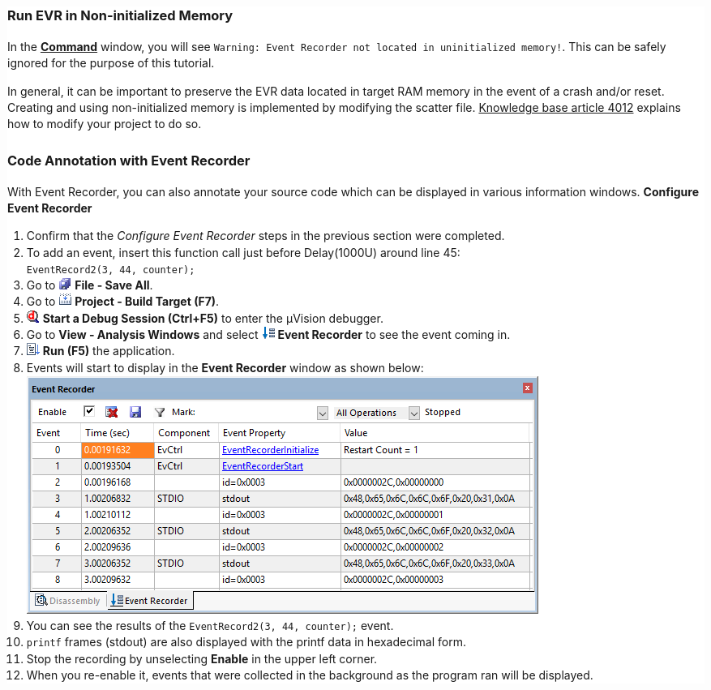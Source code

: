 ### Run EVR in Non-initialized Memory

In the [**Command**](https://www.keil.com/support/man/docs/uv4/uv4_db_dbg_outputwin.htm) window, you will see `Warning: Event Recorder not located in uninitialized memory!`. This can be safely ignored for the purpose of this tutorial.

In general, it can be important to preserve the EVR data located in target RAM memory in the event of a crash and/or reset. Creating and using non-initialized memory is implemented by modifying the scatter file. [Knowledge base article 4012](https://www.keil.com/support/docs/4012.htm) explains how to modify your project to do so.

### Code Annotation with Event Recorder

With Event Recorder, you can also annotate your source code which can be displayed in various information windows. 
**Configure Event Recorder**

1. Confirm that the *Configure Event Recorder* steps in the previous section were completed.
1. To add an event, insert this function call just before Delay(1000U) around line 45:  
   `EventRecord2(3, 44, counter);`
3. Go to ![Save All](./images/b_uv4_save_all.png) **File - Save All**.
3. Go to ![Build](./images/b_uv4_build_target.png) **Project - Build Target (F7)**.
1. ![Build](./images/b_uv4_debug.png) **Start a Debug Session (Ctrl+F5)** to enter the µVision debugger.
5. Go to **View - Analysis Windows** and select ![Event Recorder](./images/b_uv4_event_Recorder.png) **Event Recorder** to see the event coming in.
1. ![Run](./images/b_uv4_run.png) **Run (F5)** the application.
5. Events will start to display in the **Event Recorder** window as shown below:  
   ![Events shown in the Event Recorder window](./images/evtrec_evt_annotations.png)
6. You can see the results of the `EventRecord2(3, 44, counter);` event.
7. `printf` frames (stdout) are also displayed with the printf data in hexadecimal form.
9. Stop the recording by unselecting **Enable** in the upper left corner.
10. When you re-enable it, events that were collected in the background as the program ran will be displayed.

